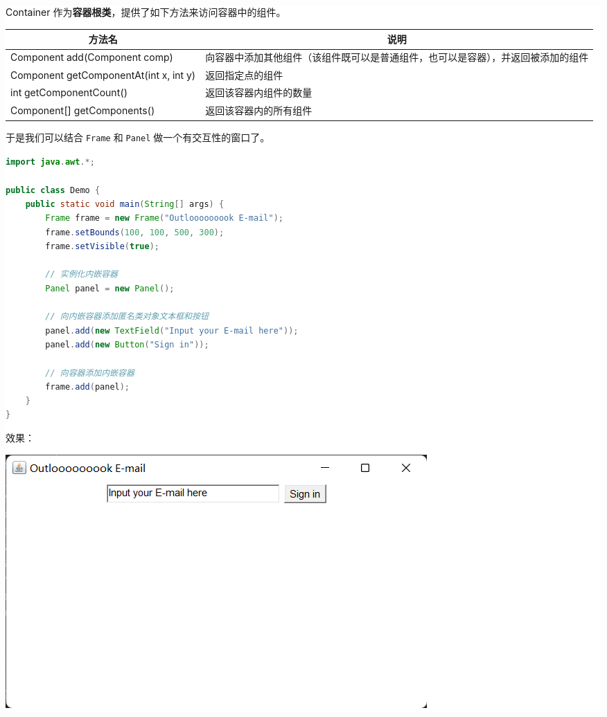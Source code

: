 Container 作为**容器根类**，提供了如下方法来访问容器中的组件。

| 方法名                                 | 说明                                                                             |
| -------------------------------------- | -------------------------------------------------------------------------------- |
| Component add(Component comp)          | 向容器中添加其他组件（该组件既可以是普通组件，也可以是容器），并返回被添加的组件 |
| Component getComponentAt(int x, int y) | 返回指定点的组件                                                                 |
| int getComponentCount()                | 返回该容器内组件的数量                                                           |
| Component[] getComponents()            | 返回该容器内的所有组件                                                           |

于是我们可以结合 `Frame` 和 `Panel` 做一个有交互性的窗口了。

```java
import java.awt.*;

public class Demo {
    public static void main(String[] args) {
        Frame frame = new Frame("Outlooooooook E-mail");
        frame.setBounds(100, 100, 500, 300);
        frame.setVisible(true);

        // 实例化内嵌容器
        Panel panel = new Panel();

        // 向内嵌容器添加匿名类对象文本框和按钮
        panel.add(new TextField("Input your E-mail here"));
        panel.add(new Button("Sign in"));

        // 向容器添加内嵌容器
        frame.add(panel);
    }
}
```

效果：

![outlooooooook.e.mail](assets/outlooooooook.e.mail.png)
